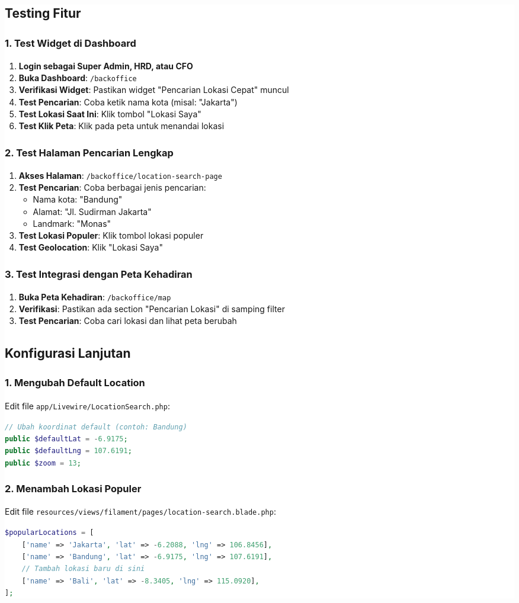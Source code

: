 ## Testing Fitur

### 1. Test Widget di Dashboard

1. **Login sebagai Super Admin, HRD, atau CFO**
2. **Buka Dashboard**: `/backoffice`
3. **Verifikasi Widget**: Pastikan widget "Pencarian Lokasi Cepat" muncul
4. **Test Pencarian**: Coba ketik nama kota (misal: "Jakarta")
5. **Test Lokasi Saat Ini**: Klik tombol "Lokasi Saya"
6. **Test Klik Peta**: Klik pada peta untuk menandai lokasi

### 2. Test Halaman Pencarian Lengkap

1. **Akses Halaman**: `/backoffice/location-search-page`
2. **Test Pencarian**: Coba berbagai jenis pencarian:
   - Nama kota: "Bandung"
   - Alamat: "Jl. Sudirman Jakarta"
   - Landmark: "Monas"
3. **Test Lokasi Populer**: Klik tombol lokasi populer
4. **Test Geolocation**: Klik "Lokasi Saya"

### 3. Test Integrasi dengan Peta Kehadiran

1. **Buka Peta Kehadiran**: `/backoffice/map`
2. **Verifikasi**: Pastikan ada section "Pencarian Lokasi" di samping filter
3. **Test Pencarian**: Coba cari lokasi dan lihat peta berubah

## Konfigurasi Lanjutan

### 1. Mengubah Default Location

Edit file `app/Livewire/LocationSearch.php`:

```php
// Ubah koordinat default (contoh: Bandung)
public $defaultLat = -6.9175;
public $defaultLng = 107.6191;
public $zoom = 13;
```

### 2. Menambah Lokasi Populer

Edit file `resources/views/filament/pages/location-search.blade.php`:

```php
$popularLocations = [
    ['name' => 'Jakarta', 'lat' => -6.2088, 'lng' => 106.8456],
    ['name' => 'Bandung', 'lat' => -6.9175, 'lng' => 107.6191],
    // Tambah lokasi baru di sini
    ['name' => 'Bali', 'lat' => -8.3405, 'lng' => 115.0920],
];
```
